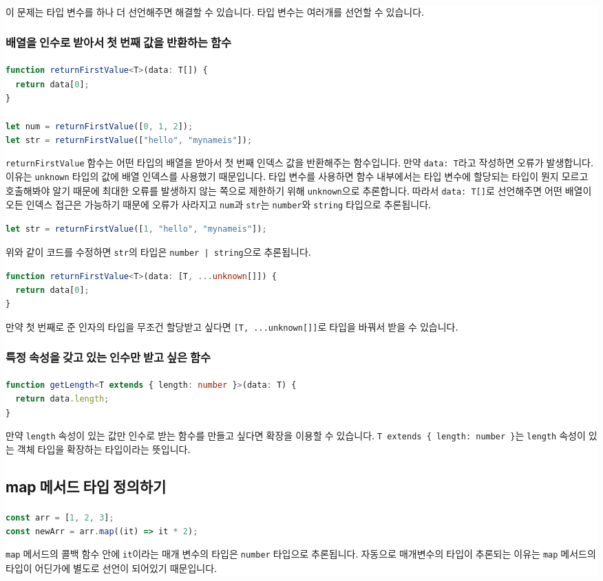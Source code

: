 이 문제는 타입 변수를 하나 더 선언해주면 해결할 수 있습니다.
타입 변수는 여러개를 선언할 수 있습니다.

### 배열을 인수로 받아서 첫 번째 값을 반환하는 함수

```ts
function returnFirstValue<T>(data: T[]) {
  return data[0];
}

let num = returnFirstValue([0, 1, 2]);
let str = returnFirstValue(["hello", "mynameis"]);
```

`returnFirstValue` 함수는 어떤 타입의 배열을 받아서 첫 번째 인덱스 값을 반환해주는 함수입니다.
만약 `data: T`라고 작성하면 오류가 발생합니다.
이유는 `unknown` 타입의 값에 배열 인덱스를 사용했기 때문입니다.
타입 변수를 사용하면 함수 내부에서는 타입 변수에 할당되는 타입이 뭔지 모르고 호출해봐야 알기 때문에 최대한 오류를 발생하지 않는 쪽으로 제한하기 위해 `unknown`으로 추론합니다.
따라서 `data: T[]`로 선언해주면 어떤 배열이 오든 인덱스 접근은 가능하기 때문에 오류가 사라지고 `num`과 `str`는 `number`와 `string` 타입으로 추론됩니다.

```ts
let str = returnFirstValue([1, "hello", "mynameis"]);
```

위와 같이 코드를 수정하면 `str`의 타입은 `number | string`으로 추론됩니다.

```ts
function returnFirstValue<T>(data: [T, ...unknown[]]) {
  return data[0];
}
```

만약 첫 번째로 준 인자의 타입을 무조건 할당받고 싶다면 `[T, ...unknown[]]`로 타입을 바꿔서 받을 수 있습니다.

### 특정 속성을 갖고 있는 인수만 받고 싶은 함수

```ts
function getLength<T extends { length: number }>(data: T) {
  return data.length;
}
```

만약 `length` 속성이 있는 값만 인수로 받는 함수를 만들고 싶다면 확장을 이용할 수 있습니다.
`T extends { length: number }`는 `length` 속성이 있는 객체 타입을 확장하는 타입이라는 뜻입니다.

## map 메서드 타입 정의하기

```ts
const arr = [1, 2, 3];
const newArr = arr.map((it) => it * 2);
```

`map` 메서드의 콜백 함수 안에 `it`이라는 매개 변수의 타입은 `number` 타입으로 추론됩니다.
자동으로 매개변수의 타입이 추론되는 이유는 `map` 메서드의 타입이 어딘가에 별도로 선언이 되어있기 때문입니다.


  [key: string]: V
  [key: string]: V;